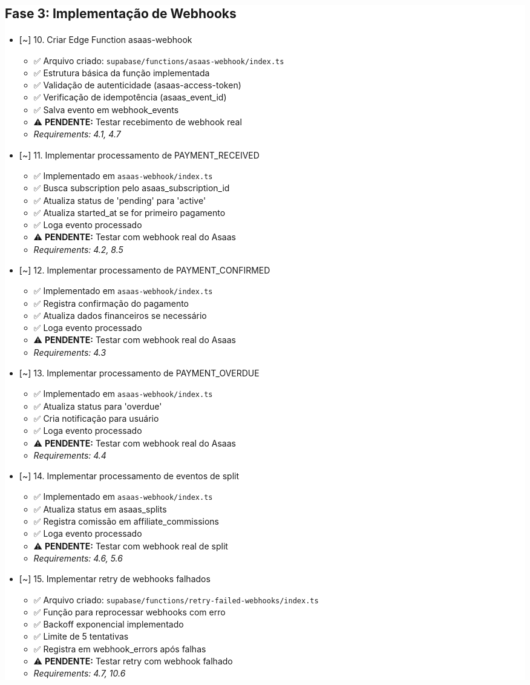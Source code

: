## Fase 3: Implementação de Webhooks

- [~] 10. Criar Edge Function asaas-webhook
  - ✅ Arquivo criado: `supabase/functions/asaas-webhook/index.ts`
  - ✅ Estrutura básica da função implementada
  - ✅ Validação de autenticidade (asaas-access-token)
  - ✅ Verificação de idempotência (asaas_event_id)
  - ✅ Salva evento em webhook_events
  - ⚠️ **PENDENTE:** Testar recebimento de webhook real
  - _Requirements: 4.1, 4.7_

- [~] 11. Implementar processamento de PAYMENT_RECEIVED
  - ✅ Implementado em `asaas-webhook/index.ts`
  - ✅ Busca subscription pelo asaas_subscription_id
  - ✅ Atualiza status de 'pending' para 'active'
  - ✅ Atualiza started_at se for primeiro pagamento
  - ✅ Loga evento processado
  - ⚠️ **PENDENTE:** Testar com webhook real do Asaas
  - _Requirements: 4.2, 8.5_

- [~] 12. Implementar processamento de PAYMENT_CONFIRMED
  - ✅ Implementado em `asaas-webhook/index.ts`
  - ✅ Registra confirmação do pagamento
  - ✅ Atualiza dados financeiros se necessário
  - ✅ Loga evento processado
  - ⚠️ **PENDENTE:** Testar com webhook real do Asaas
  - _Requirements: 4.3_

- [~] 13. Implementar processamento de PAYMENT_OVERDUE
  - ✅ Implementado em `asaas-webhook/index.ts`
  - ✅ Atualiza status para 'overdue'
  - ✅ Cria notificação para usuário
  - ✅ Loga evento processado
  - ⚠️ **PENDENTE:** Testar com webhook real do Asaas
  - _Requirements: 4.4_

- [~] 14. Implementar processamento de eventos de split
  - ✅ Implementado em `asaas-webhook/index.ts`
  - ✅ Atualiza status em asaas_splits
  - ✅ Registra comissão em affiliate_commissions
  - ✅ Loga evento processado
  - ⚠️ **PENDENTE:** Testar com webhook real de split
  - _Requirements: 4.6, 5.6_

- [~] 15. Implementar retry de webhooks falhados
  - ✅ Arquivo criado: `supabase/functions/retry-failed-webhooks/index.ts`
  - ✅ Função para reprocessar webhooks com erro
  - ✅ Backoff exponencial implementado
  - ✅ Limite de 5 tentativas
  - ✅ Registra em webhook_errors após falhas
  - ⚠️ **PENDENTE:** Testar retry com webhook falhado
  - _Requirements: 4.7, 10.6_
